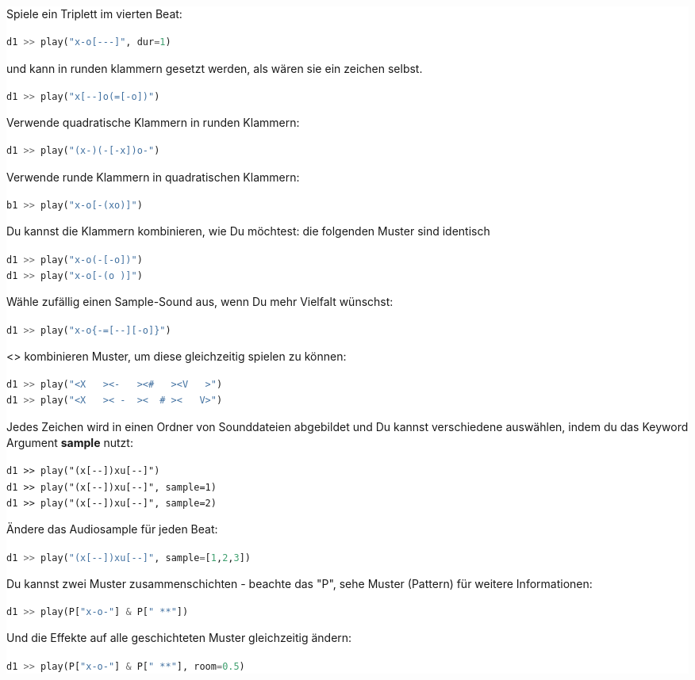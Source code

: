 Spiele ein Triplett im vierten Beat:
```python
d1 >> play("x-o[---]", dur=1)
```

und kann in runden klammern gesetzt werden, als wären sie ein zeichen selbst.
```python
d1 >> play("x[--]o(=[-o])")
```

Verwende quadratische Klammern in runden Klammern:
```python
d1 >> play("(x-)(-[-x])o-")
```

Verwende runde Klammern in quadratischen Klammern:
```python
b1 >> play("x-o[-(xo)]")
```

Du kannst die Klammern kombinieren, wie Du möchtest: die folgenden Muster sind identisch
```python
d1 >> play("x-o(-[-o])")
d1 >> play("x-o[-(o )]")
```

Wähle zufällig einen Sample-Sound aus, wenn Du mehr Vielfalt wünschst:
```python
d1 >> play("x-o{-=[--][-o]}")
```

<> kombinieren Muster, um diese gleichzeitig spielen zu können:
```python
d1 >> play("<X   ><-   ><#   ><V   >")
d1 >> play("<X   >< -  ><  # ><   V>")
```

Jedes Zeichen wird in einen Ordner von Sounddateien abgebildet und Du kannst verschiedene auswählen, indem du das Keyword Argument **sample** nutzt:
```
d1 >> play("(x[--])xu[--]")
d1 >> play("(x[--])xu[--]", sample=1)
d1 >> play("(x[--])xu[--]", sample=2)
```

Ändere das Audiosample für jeden Beat:
```python
d1 >> play("(x[--])xu[--]", sample=[1,2,3])
```

Du kannst zwei Muster zusammenschichten - beachte das "P", sehe Muster (Pattern) für weitere Informationen:
```python
d1 >> play(P["x-o-"] & P[" **"])
```

Und die Effekte auf alle geschichteten Muster gleichzeitig ändern:
```python
d1 >> play(P["x-o-"] & P[" **"], room=0.5)
```
